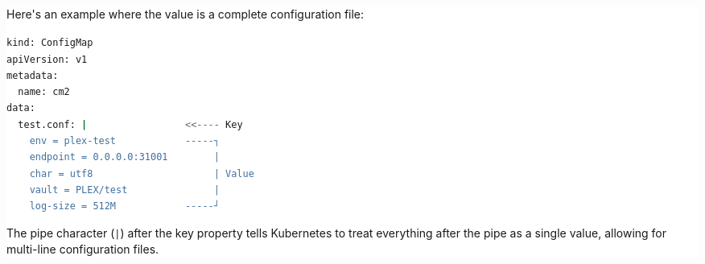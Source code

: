 Here's an example where the value is a complete configuration file:

```bash
kind: ConfigMap
apiVersion: v1
metadata:
  name: cm2
data:                       
  test.conf: |                 <<---- Key
    env = plex-test            -----┐
    endpoint = 0.0.0.0:31001        |
    char = utf8                     | Value
    vault = PLEX/test               |
    log-size = 512M            -----┘
```

The pipe character (`|`) after the key property tells Kubernetes to treat everything after the pipe as a single value, allowing for multi-line configuration files.


